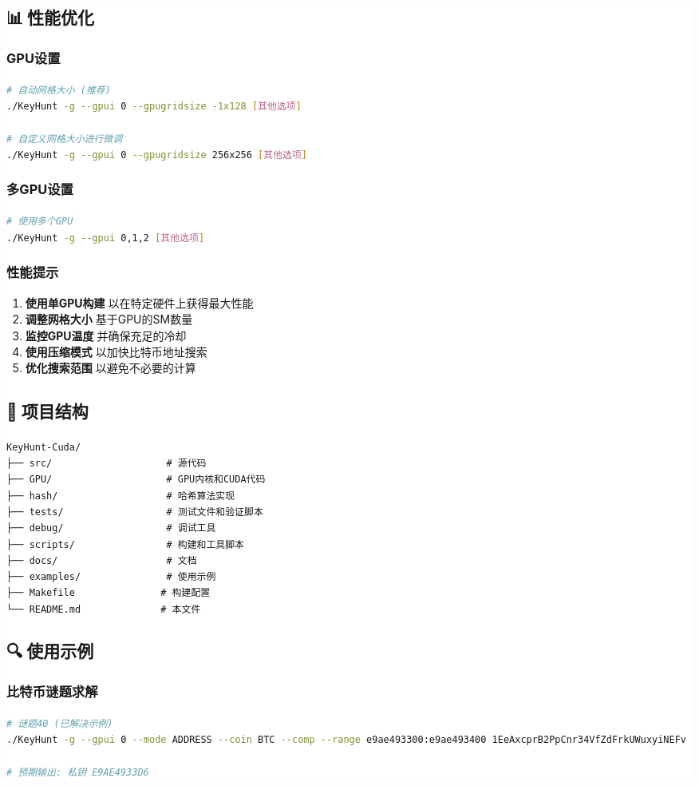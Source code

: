 ## 📊 性能优化

### GPU设置
```bash
# 自动网格大小 (推荐)
./KeyHunt -g --gpui 0 --gpugridsize -1x128 [其他选项]

# 自定义网格大小进行微调
./KeyHunt -g --gpui 0 --gpugridsize 256x256 [其他选项]
```

### 多GPU设置
```bash
# 使用多个GPU
./KeyHunt -g --gpui 0,1,2 [其他选项]
```

### 性能提示
1. **使用单GPU构建** 以在特定硬件上获得最大性能
2. **调整网格大小** 基于GPU的SM数量
3. **监控GPU温度** 并确保充足的冷却
4. **使用压缩模式** 以加快比特币地址搜索
5. **优化搜索范围** 以避免不必要的计算

## 📁 项目结构

```
KeyHunt-Cuda/
├── src/                    # 源代码
├── GPU/                    # GPU内核和CUDA代码
├── hash/                   # 哈希算法实现
├── tests/                  # 测试文件和验证脚本
├── debug/                  # 调试工具
├── scripts/                # 构建和工具脚本
├── docs/                   # 文档
├── examples/               # 使用示例
├── Makefile               # 构建配置
└── README.md              # 本文件
```

## 🔍 使用示例

### 比特币谜题求解
```bash
# 谜题40 (已解决示例)
./KeyHunt -g --gpui 0 --mode ADDRESS --coin BTC --comp --range e9ae493300:e9ae493400 1EeAxcprB2PpCnr34VfZdFrkUWuxyiNEFv

# 预期输出: 私钥 E9AE4933D6
```
